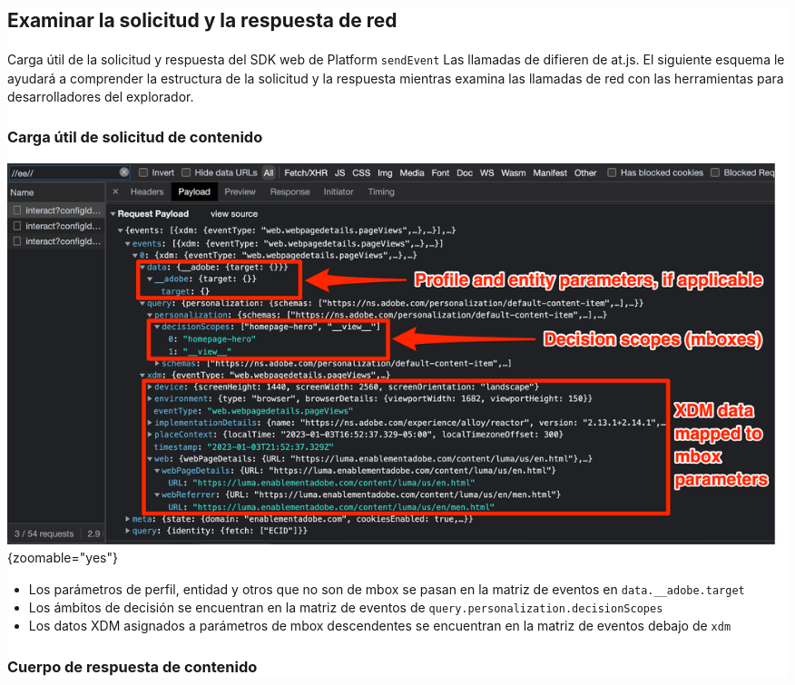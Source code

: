 ## Examinar la solicitud y la respuesta de red

Carga útil de la solicitud y respuesta del SDK web de Platform `sendEvent` Las llamadas de difieren de at.js. El siguiente esquema le ayudará a comprender la estructura de la solicitud y la respuesta mientras examina las llamadas de red con las herramientas para desarrolladores del explorador.

### Carga útil de solicitud de contenido

![Segmente elementos específicos de la carga útil del SDK web de Platform](assets/target-payload.png){zoomable=&quot;yes&quot;}

- Los parámetros de perfil, entidad y otros que no son de mbox se pasan en la matriz de eventos en `data.__adobe.target`
- Los ámbitos de decisión se encuentran en la matriz de eventos de `query.personalization.decisionScopes`
- Los datos XDM asignados a parámetros de mbox descendentes se encuentran en la matriz de eventos debajo de `xdm`

### Cuerpo de respuesta de contenido
